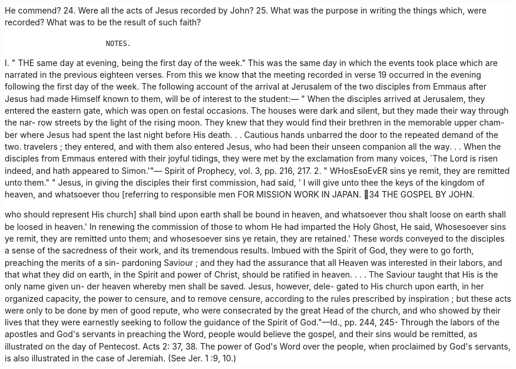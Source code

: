 He commend?
  24. Were all the acts of Jesus recorded by John?
  25. What was the purpose in writing the things which, were
recorded? What was to be the result of such faith?

                            NOTES.
  I. " THE same day at evening, being the first day of the
week." This was the same day in which the events took place
which are narrated in the previous eighteen verses. From this
we know that the meeting recorded in verse 19 occurred in the
evening following the first day of the week. The following
account of the arrival at Jerusalem of the two disciples from
Emmaus after Jesus had made Himself known to them, will be
of interest to the student:—
  " When the disciples arrived at Jerusalem, they entered the
eastern gate, which was open on festal occasions. The houses
were dark and silent, but they made their way through the nar-
row streets by the light of the rising moon. They knew that
they would find their brethren in the memorable upper cham-
ber where Jesus had spent the last night before His death.
. . Cautious hands unbarred the door to the repeated demand
of the two. travelers ; they entered, and with them also entered
Jesus, who had been their unseen companion all the way. . .
    When the disciples from Emmaus entered with their joyful
tidings, they were met by the exclamation from many voices,
 `The Lord is risen indeed, and hath appeared to Simon.'"—
 Spirit of Prophecy, vol. 3, pp. 216, 217.
  2. " WHosEsoEvER sins ye remit, they are remitted unto
them." " Jesus, in giving the disciples their first commission,
had said, ' I will give unto thee the keys of the kingdom of
heaven, and whatsoever thou [referring to responsible men
                 FOR MISSION WORK IN JAPAN.
34                  THE GOSPEL BY JOHN.

who should represent His church] shall bind upon earth shall
be bound in heaven, and whatsoever thou shalt loose on earth
shall be loosed in heaven.' In renewing the commission of
those to whom He had imparted the Holy Ghost, He said,
 Whosesoever sins ye remit, they are remitted unto them; and
whosesoever sins ye retain, they are retained.' These words
conveyed to the disciples a sense of the sacredness of their
work, and its tremendous results. Imbued with the Spirit of
God, they were to go forth, preaching the merits of a sin-
pardoning Saviour ; and they had the assurance that all Heaven
was interested in their labors, and that what they did on earth,
in the Spirit and power of Christ, should be ratified in heaven.
. . . The Saviour taught that His is the only name given un-
der heaven whereby men shall be saved. Jesus, however, dele-
gated to His church upon earth, in her organized capacity, the
power to censure, and to remove censure, according to the
rules prescribed by inspiration ; but these acts were only to be
done by men of good repute, who were consecrated by the
great Head of the church, and who showed by their lives that
they were earnestly seeking to follow the guidance of the Spirit
of God."—Id., pp. 244, 245-
   Through the labors of the apostles and God's servants in
preaching the Word, people would believe the gospel, and their
sins would be remitted, as illustrated on the day of Pentecost.
Acts 2: 37, 38. The power of God's Word over the people,
when proclaimed by God's servants, is also illustrated in the
case of Jeremiah. (See Jer. 1 :9, 10.)
